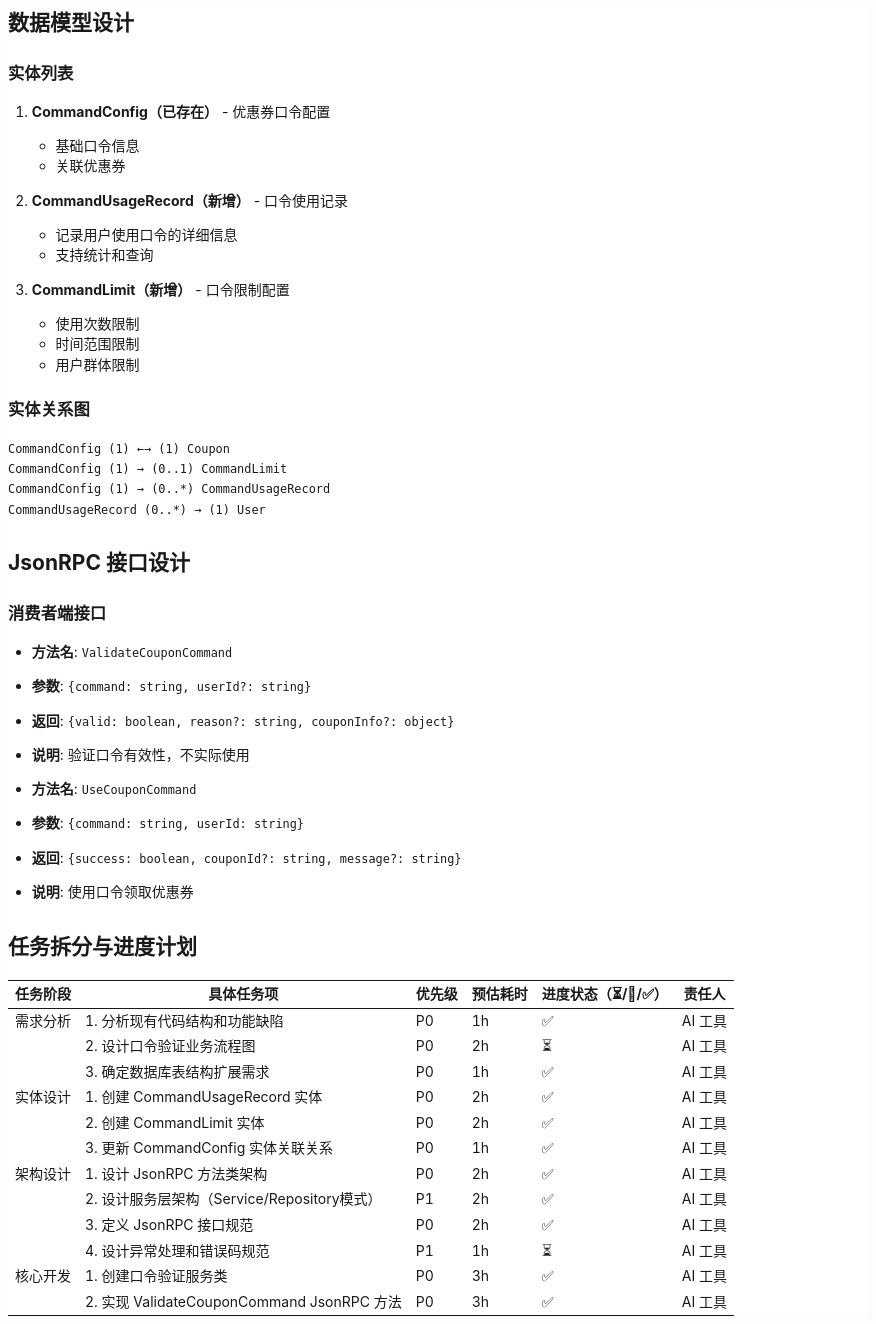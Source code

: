 ## 数据模型设计

### 实体列表

1. **CommandConfig（已存在）** - 优惠券口令配置
   - 基础口令信息
   - 关联优惠券

2. **CommandUsageRecord（新增）** - 口令使用记录
   - 记录用户使用口令的详细信息
   - 支持统计和查询

3. **CommandLimit（新增）** - 口令限制配置
   - 使用次数限制
   - 时间范围限制
   - 用户群体限制

### 实体关系图

```er
CommandConfig (1) ←→ (1) Coupon
CommandConfig (1) → (0..1) CommandLimit
CommandConfig (1) → (0..*) CommandUsageRecord
CommandUsageRecord (0..*) → (1) User
```

## JsonRPC 接口设计

### 消费者端接口

- **方法名**: `ValidateCouponCommand`
- **参数**: `{command: string, userId?: string}`
- **返回**: `{valid: boolean, reason?: string, couponInfo?: object}`
- **说明**: 验证口令有效性，不实际使用

- **方法名**: `UseCouponCommand`
- **参数**: `{command: string, userId: string}`
- **返回**: `{success: boolean, couponId?: string, message?: string}`
- **说明**: 使用口令领取优惠券

## 任务拆分与进度计划

| 任务阶段 | 具体任务项 | 优先级 | 预估耗时 | 进度状态（⏳/🔄/✅） | 责任人 |
|---------|-----------|--------|---------|-------------------|--------|
| 需求分析 | 1. 分析现有代码结构和功能缺陷 | P0 | 1h | ✅ | AI 工具 |
|         | 2. 设计口令验证业务流程图 | P0 | 2h | ⏳ | AI 工具 |
|         | 3. 确定数据库表结构扩展需求 | P0 | 1h | ✅ | AI 工具 |
| 实体设计 | 1. 创建 CommandUsageRecord 实体 | P0 | 2h | ✅ | AI 工具 |
|         | 2. 创建 CommandLimit 实体 | P0 | 2h | ✅ | AI 工具 |
|         | 3. 更新 CommandConfig 实体关联关系 | P0 | 1h | ✅ | AI 工具 |
| 架构设计 | 1. 设计 JsonRPC 方法类架构 | P0 | 2h | ✅ | AI 工具 |
|         | 2. 设计服务层架构（Service/Repository模式） | P1 | 2h | ✅ | AI 工具 |
|         | 3. 定义 JsonRPC 接口规范 | P0 | 2h | ✅ | AI 工具 |
|         | 4. 设计异常处理和错误码规范 | P1 | 1h | ⏳ | AI 工具 |
| 核心开发 | 1. 创建口令验证服务类 | P0 | 3h | ✅ | AI 工具 |
|         | 2. 实现 ValidateCouponCommand JsonRPC 方法 | P0 | 3h | ✅ | AI 工具 |